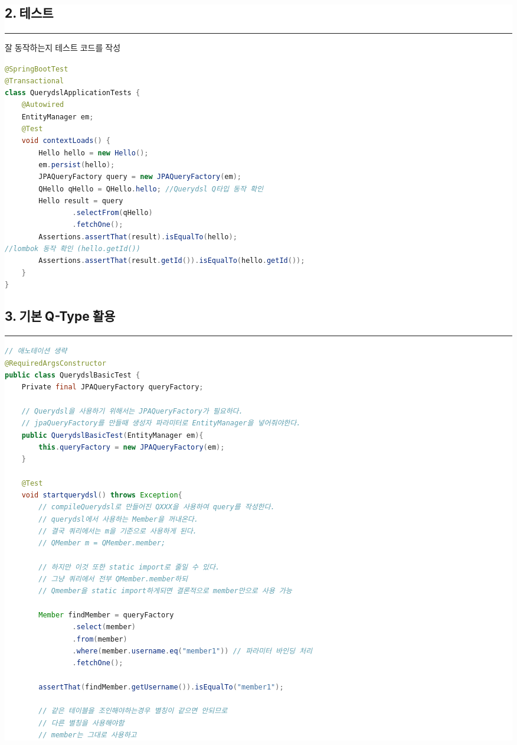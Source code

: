 ## 2. 테스트
---
잘 동작하는지 테스트 코드를 작성
```java
@SpringBootTest
@Transactional
class QuerydslApplicationTests {
	@Autowired
	EntityManager em;
	@Test
	void contextLoads() {
		Hello hello = new Hello();
		em.persist(hello);
		JPAQueryFactory query = new JPAQueryFactory(em);
		QHello qHello = QHello.hello; //Querydsl Q타입 동작 확인
		Hello result = query
				.selectFrom(qHello)
				.fetchOne();
		Assertions.assertThat(result).isEqualTo(hello);
//lombok 동작 확인 (hello.getId())
		Assertions.assertThat(result.getId()).isEqualTo(hello.getId());
	}
}
```



## 3. 기본 Q-Type 활용
---
```java
// 애노테이션 생략
@RequiredArgsConstructor
public class QuerydslBasicTest {
    Private final JPAQueryFactory queryFactory;
    
    // Querydsl을 사용하기 위해서는 JPAQueryFactory가 필요하다.
    // jpaQueryFactory를 만들때 생성자 파라미터로 EntityManager을 넣어줘야한다.
    public QuerydslBasicTest(EntityManager em){
        this.queryFactory = new JPAQueryFactory(em);
    }

    @Test
    void startquerydsl() throws Exception{
        // compileQuerydsl로 만들어진 QXXX을 사용하여 query를 작성한다.
        // querydsl에서 사용하는 Member을 꺼내온다.
        // 결국 쿼리에서는 m을 기준으로 사용하게 된다.
        // QMember m = QMember.member;

        // 하지만 이것 또한 static import로 줄일 수 있다.       
        // 그냥 쿼리에서 전부 QMember.member하되 
        // Qmember을 static import하게되면 결론적으로 member만으로 사용 가능

        Member findMember = queryFactory
                .select(member)
                .from(member)
                .where(member.username.eq("member1")) // 파라미터 바인딩 처리
                .fetchOne();

        assertThat(findMember.getUsername()).isEqualTo("member1");
        
        // 같은 테이블을 조인해야하는경우 별칭이 같으면 안되므로
        // 다른 별칭을 사용해야함
        // member는 그대로 사용하고
```
